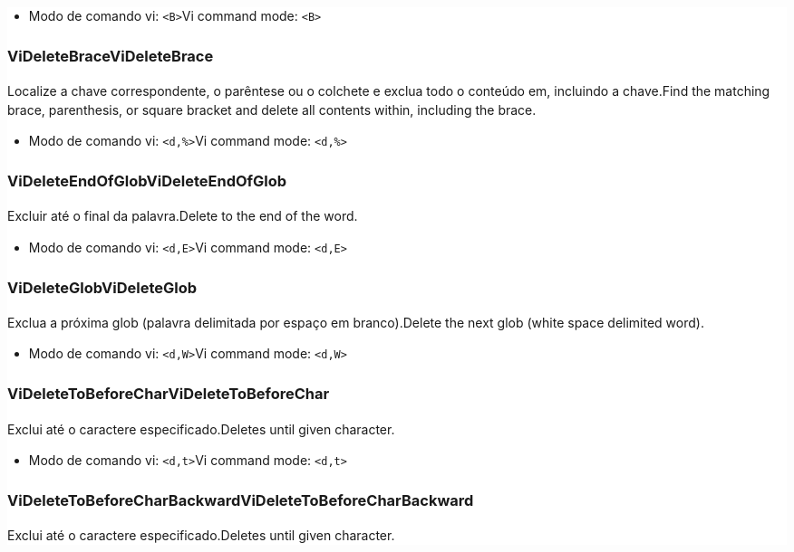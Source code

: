 - <span data-ttu-id="7dfe8-322">Modo de comando vi: `<B>`</span><span class="sxs-lookup"><span data-stu-id="7dfe8-322">Vi command mode: `<B>`</span></span>

### <a name="videletebrace"></a><span data-ttu-id="7dfe8-323">ViDeleteBrace</span><span class="sxs-lookup"><span data-stu-id="7dfe8-323">ViDeleteBrace</span></span>

<span data-ttu-id="7dfe8-324">Localize a chave correspondente, o parêntese ou o colchete e exclua todo o conteúdo em, incluindo a chave.</span><span class="sxs-lookup"><span data-stu-id="7dfe8-324">Find the matching brace, parenthesis, or square bracket and delete all contents within, including the brace.</span></span>

- <span data-ttu-id="7dfe8-325">Modo de comando vi: `<d,%>`</span><span class="sxs-lookup"><span data-stu-id="7dfe8-325">Vi command mode: `<d,%>`</span></span>

### <a name="videleteendofglob"></a><span data-ttu-id="7dfe8-326">ViDeleteEndOfGlob</span><span class="sxs-lookup"><span data-stu-id="7dfe8-326">ViDeleteEndOfGlob</span></span>

<span data-ttu-id="7dfe8-327">Excluir até o final da palavra.</span><span class="sxs-lookup"><span data-stu-id="7dfe8-327">Delete to the end of the word.</span></span>

- <span data-ttu-id="7dfe8-328">Modo de comando vi: `<d,E>`</span><span class="sxs-lookup"><span data-stu-id="7dfe8-328">Vi command mode: `<d,E>`</span></span>

### <a name="videleteglob"></a><span data-ttu-id="7dfe8-329">ViDeleteGlob</span><span class="sxs-lookup"><span data-stu-id="7dfe8-329">ViDeleteGlob</span></span>

<span data-ttu-id="7dfe8-330">Exclua a próxima glob (palavra delimitada por espaço em branco).</span><span class="sxs-lookup"><span data-stu-id="7dfe8-330">Delete the next glob (white space delimited word).</span></span>

- <span data-ttu-id="7dfe8-331">Modo de comando vi: `<d,W>`</span><span class="sxs-lookup"><span data-stu-id="7dfe8-331">Vi command mode: `<d,W>`</span></span>

### <a name="videletetobeforechar"></a><span data-ttu-id="7dfe8-332">ViDeleteToBeforeChar</span><span class="sxs-lookup"><span data-stu-id="7dfe8-332">ViDeleteToBeforeChar</span></span>

<span data-ttu-id="7dfe8-333">Exclui até o caractere especificado.</span><span class="sxs-lookup"><span data-stu-id="7dfe8-333">Deletes until given character.</span></span>

- <span data-ttu-id="7dfe8-334">Modo de comando vi: `<d,t>`</span><span class="sxs-lookup"><span data-stu-id="7dfe8-334">Vi command mode: `<d,t>`</span></span>

### <a name="videletetobeforecharbackward"></a><span data-ttu-id="7dfe8-335">ViDeleteToBeforeCharBackward</span><span class="sxs-lookup"><span data-stu-id="7dfe8-335">ViDeleteToBeforeCharBackward</span></span>

<span data-ttu-id="7dfe8-336">Exclui até o caractere especificado.</span><span class="sxs-lookup"><span data-stu-id="7dfe8-336">Deletes until given character.</span></span>
